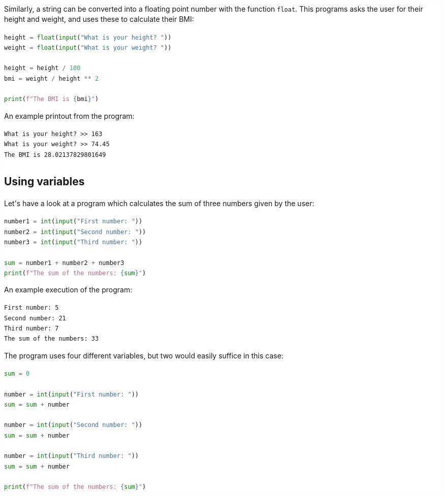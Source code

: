 Similarly, a string can be converted into a floating point number with the function `float`. This programs asks the user for their height and weight, and uses these to calculate their BMI:

```py
height = float(input("What is your height? "))
weight = float(input("What is your weight? "))

height = height / 100
bmi = weight / height ** 2

print(f"The BMI is {bmi}")
```

An example printout from the program:

```
What is your height? >> 163
What is your weight? >> 74.45
The BMI is 28.02137829801649
```

## Using variables

Let's have a look at a program which calculates the sum of three numbers given by the user:

```py
number1 = int(input("First number: "))
number2 = int(input("Second number: "))
number3 = int(input("Third number: "))

sum = number1 + number2 + number3
print(f"The sum of the numbers: {sum}")
```

An example execution of the program:

```
First number: 5
Second number: 21
Third number: 7
The sum of the numbers: 33
```

The program uses four different variables, but two would easily suffice in this case:

```py
sum = 0

number = int(input("First number: "))
sum = sum + number

number = int(input("Second number: "))
sum = sum + number

number = int(input("Third number: "))
sum = sum + number

print(f"The sum of the numbers: {sum}")
```
